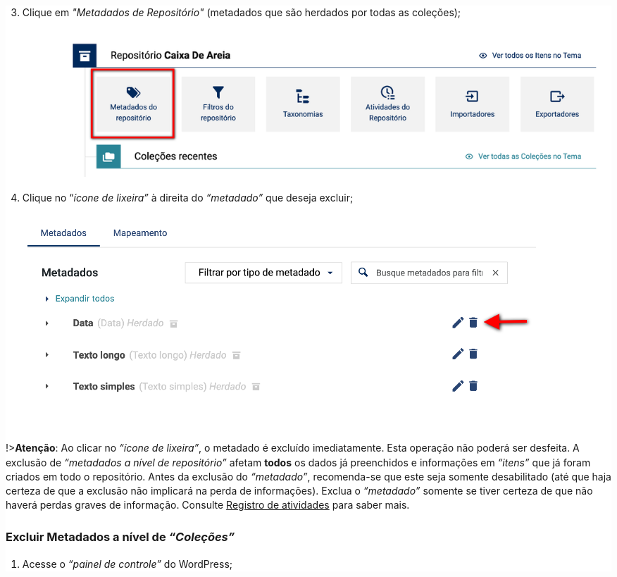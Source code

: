3. Clique em _"Metadados de Repositório"_ (metadados que são herdados por todas as coleções);

   ![Acesse o painel de controle](/pt-br/_assets\images\085.png)

4. Clique no “_ícone de lixeira”_ à direita do _“metadado”_ que deseja excluir;

   ![Acesse o painel de controle](/pt-br/_assets\images\090.png)

!>**Atenção**: Ao clicar no _“ícone de lixeira”_, o metadado é excluído imediatamente. Esta operação não poderá ser desfeita. A exclusão de _“metadados a nível de repositório”_ afetam **todos** os dados já preenchidos e informações em _“itens”_ que já foram criados em todo o repositório. Antes da exclusão do _“metadado”_, recomenda-se que este seja somente desabilitado (até que haja certeza de que a exclusão não implicará na perda de informações). Exclua o _“metadado”_ somente se tiver certeza de que não haverá perdas graves de informação. Consulte [Registro de atividades](/pt-br/activities) para saber mais.

### Excluir Metadados a nível de _“Coleções”_

1. Acesse o _“painel de controle”_ do WordPress;

